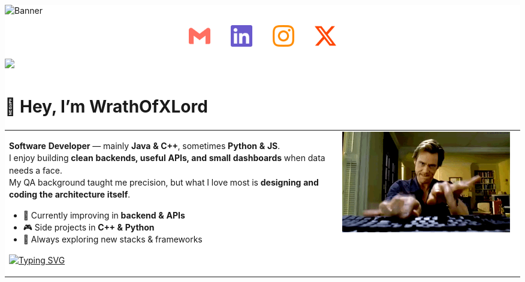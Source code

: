 <img src="assets/fighter2.gif" width="100%" alt="Banner"/>

<p align="center">
  <a href="mailto:alifirato@gmail.com"><img src="assets/gmail.svg" width="36px" alt="Gmail" style="margin: 0 15px;"/></a>
  <a href="https://www.linkedin.com/in/ali-firat-ozel/"><img src="assets/linkedin.svg" width="36px" alt="LinkedIn" style="margin: 0 15px;"/></a>
  <a href="https://www.instagram.com/alifiratozel/"><img src="assets/instagram.svg" width="36px" alt="Instagram" style="margin: 0 15px;"/></a>
  <a href="https://x.com/firathaelios"><img src="assets/x.svg" width="36px" alt="X" style="margin: 0 15px;"/></a>
</p>

<a href="https://github.com/WrathOFXLord">
  <img src="https://github.com/AnderMendoza/AnderMendoza/raw/main/assets/line-neon.gif" width="100%">
</a>

# 👋 Hey, I’m WrathOfXLord

<table>
<tr>
<td>

**Software Developer** — mainly **Java & C++**, sometimes **Python & JS**.  
I enjoy building **clean backends, useful APIs, and small dashboards** when data needs a face.  
My QA background taught me precision, but what I love most is **designing and coding the architecture itself**.  

- 🚀 Currently improving in **backend & APIs**  
- 🎮 Side projects in **C++ & Python**  
- 🌱 Always exploring new stacks & frameworks  

[![Typing SVG](https://readme-typing-svg.demolab.com?size=20&duration=2800&pause=900&multiline=true&width=520&height=55&lines=Backend+%26+APIs;Clean+design%2C+pragmatic+code;Always+learning+new+stacks)](https://github.com/WrathOFXLord)

</td>
<td width="300" align="center" valign="middle">
<a href="https://github.com/WrathOFXLord">
  <img src="assets/piano-bruce-almighty.gif" width="280px" alt="character"/>